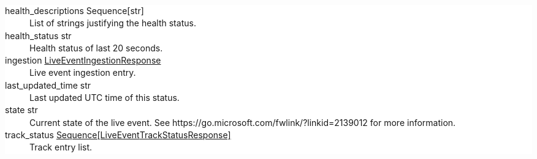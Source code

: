 <div>
<pulumi-choosable type="language" values="python">
<dl class="resources-properties"><dt class="property-optional"
            title="Optional">
        <span id="health_descriptions_python">
<a data-swiftype-name="resource-property" data-swiftype-type="text" href="#health_descriptions_python" style="color: inherit; text-decoration: inherit;">health_<wbr>descriptions</a>
</span>
        <span class="property-indicator"></span>
        <span class="property-type">Sequence[str]</span>
    </dt>
    <dd>List of strings justifying the health status.</dd><dt class="property-optional"
            title="Optional">
        <span id="health_status_python">
<a data-swiftype-name="resource-property" data-swiftype-type="text" href="#health_status_python" style="color: inherit; text-decoration: inherit;">health_<wbr>status</a>
</span>
        <span class="property-indicator"></span>
        <span class="property-type">str</span>
    </dt>
    <dd>Health status of last 20 seconds.</dd><dt class="property-optional"
            title="Optional">
        <span id="ingestion_python">
<a data-swiftype-name="resource-property" data-swiftype-type="text" href="#ingestion_python" style="color: inherit; text-decoration: inherit;">ingestion</a>
</span>
        <span class="property-indicator"></span>
        <span class="property-type"><a href="#liveeventingestionresponse">Live<wbr>Event<wbr>Ingestion<wbr>Response</a></span>
    </dt>
    <dd>Live event ingestion entry.</dd><dt class="property-optional"
            title="Optional">
        <span id="last_updated_time_python">
<a data-swiftype-name="resource-property" data-swiftype-type="text" href="#last_updated_time_python" style="color: inherit; text-decoration: inherit;">last_<wbr>updated_<wbr>time</a>
</span>
        <span class="property-indicator"></span>
        <span class="property-type">str</span>
    </dt>
    <dd>Last updated UTC time of this status.</dd><dt class="property-optional"
            title="Optional">
        <span id="state_python">
<a data-swiftype-name="resource-property" data-swiftype-type="text" href="#state_python" style="color: inherit; text-decoration: inherit;">state</a>
</span>
        <span class="property-indicator"></span>
        <span class="property-type">str</span>
    </dt>
    <dd>Current state of the live event. See https://go.microsoft.com/fwlink/?linkid=2139012 for more information.</dd><dt class="property-optional"
            title="Optional">
        <span id="track_status_python">
<a data-swiftype-name="resource-property" data-swiftype-type="text" href="#track_status_python" style="color: inherit; text-decoration: inherit;">track_<wbr>status</a>
</span>
        <span class="property-indicator"></span>
        <span class="property-type"><a href="#liveeventtrackstatusresponse">Sequence[Live<wbr>Event<wbr>Track<wbr>Status<wbr>Response]</a></span>
    </dt>
    <dd>Track entry list.</dd></dl>
</pulumi-choosable>
</div>

